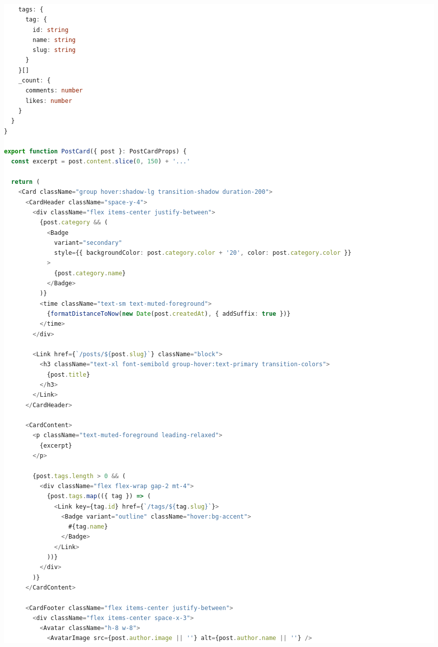 ```typescript
    tags: {
      tag: {
        id: string
        name: string
        slug: string
      }
    }[]
    _count: {
      comments: number
      likes: number
    }
  }
}

export function PostCard({ post }: PostCardProps) {
  const excerpt = post.content.slice(0, 150) + '...'

  return (
    <Card className="group hover:shadow-lg transition-shadow duration-200">
      <CardHeader className="space-y-4">
        <div className="flex items-center justify-between">
          {post.category && (
            <Badge
              variant="secondary"
              style={{ backgroundColor: post.category.color + '20', color: post.category.color }}
            >
              {post.category.name}
            </Badge>
          )}
          <time className="text-sm text-muted-foreground">
            {formatDistanceToNow(new Date(post.createdAt), { addSuffix: true })}
          </time>
        </div>
        
        <Link href={`/posts/${post.slug}`} className="block">
          <h3 className="text-xl font-semibold group-hover:text-primary transition-colors">
            {post.title}
          </h3>
        </Link>
      </CardHeader>
      
      <CardContent>
        <p className="text-muted-foreground leading-relaxed">
          {excerpt}
        </p>
        
        {post.tags.length > 0 && (
          <div className="flex flex-wrap gap-2 mt-4">
            {post.tags.map(({ tag }) => (
              <Link key={tag.id} href={`/tags/${tag.slug}`}>
                <Badge variant="outline" className="hover:bg-accent">
                  #{tag.name}
                </Badge>
              </Link>
            ))}
          </div>
        )}
      </CardContent>
      
      <CardFooter className="flex items-center justify-between">
        <div className="flex items-center space-x-3">
          <Avatar className="h-8 w-8">
            <AvatarImage src={post.author.image || ''} alt={post.author.name || ''} />
```